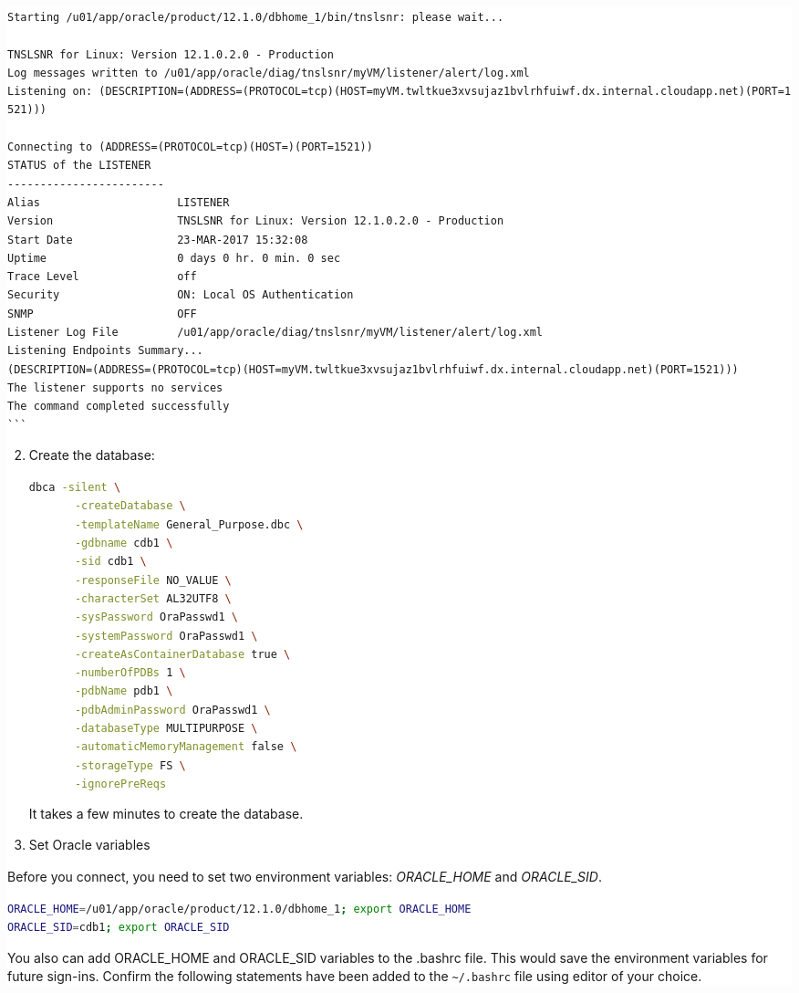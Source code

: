     Starting /u01/app/oracle/product/12.1.0/dbhome_1/bin/tnslsnr: please wait...

    TNSLSNR for Linux: Version 12.1.0.2.0 - Production
    Log messages written to /u01/app/oracle/diag/tnslsnr/myVM/listener/alert/log.xml
    Listening on: (DESCRIPTION=(ADDRESS=(PROTOCOL=tcp)(HOST=myVM.twltkue3xvsujaz1bvlrhfuiwf.dx.internal.cloudapp.net)(PORT=1521)))

    Connecting to (ADDRESS=(PROTOCOL=tcp)(HOST=)(PORT=1521))
    STATUS of the LISTENER
    ------------------------
    Alias                     LISTENER
    Version                   TNSLSNR for Linux: Version 12.1.0.2.0 - Production
    Start Date                23-MAR-2017 15:32:08
    Uptime                    0 days 0 hr. 0 min. 0 sec
    Trace Level               off
    Security                  ON: Local OS Authentication
    SNMP                      OFF
    Listener Log File         /u01/app/oracle/diag/tnslsnr/myVM/listener/alert/log.xml
    Listening Endpoints Summary...
    (DESCRIPTION=(ADDRESS=(PROTOCOL=tcp)(HOST=myVM.twltkue3xvsujaz1bvlrhfuiwf.dx.internal.cloudapp.net)(PORT=1521)))
    The listener supports no services
    The command completed successfully
    ```

2.  Create the database:

    ```bash
    dbca -silent \
           -createDatabase \
           -templateName General_Purpose.dbc \
           -gdbname cdb1 \
           -sid cdb1 \
           -responseFile NO_VALUE \
           -characterSet AL32UTF8 \
           -sysPassword OraPasswd1 \
           -systemPassword OraPasswd1 \
           -createAsContainerDatabase true \
           -numberOfPDBs 1 \
           -pdbName pdb1 \
           -pdbAdminPassword OraPasswd1 \
           -databaseType MULTIPURPOSE \
           -automaticMemoryManagement false \
           -storageType FS \
           -ignorePreReqs
    ```

    It takes a few minutes to create the database.

3. Set Oracle variables

Before you connect, you need to set two environment variables: *ORACLE_HOME* and *ORACLE_SID*.

```bash
ORACLE_HOME=/u01/app/oracle/product/12.1.0/dbhome_1; export ORACLE_HOME
ORACLE_SID=cdb1; export ORACLE_SID
```
You also can add ORACLE_HOME and ORACLE_SID variables to the .bashrc file. This would save the environment variables for future sign-ins. Confirm the following statements have been added to the `~/.bashrc` file using editor of your choice.
